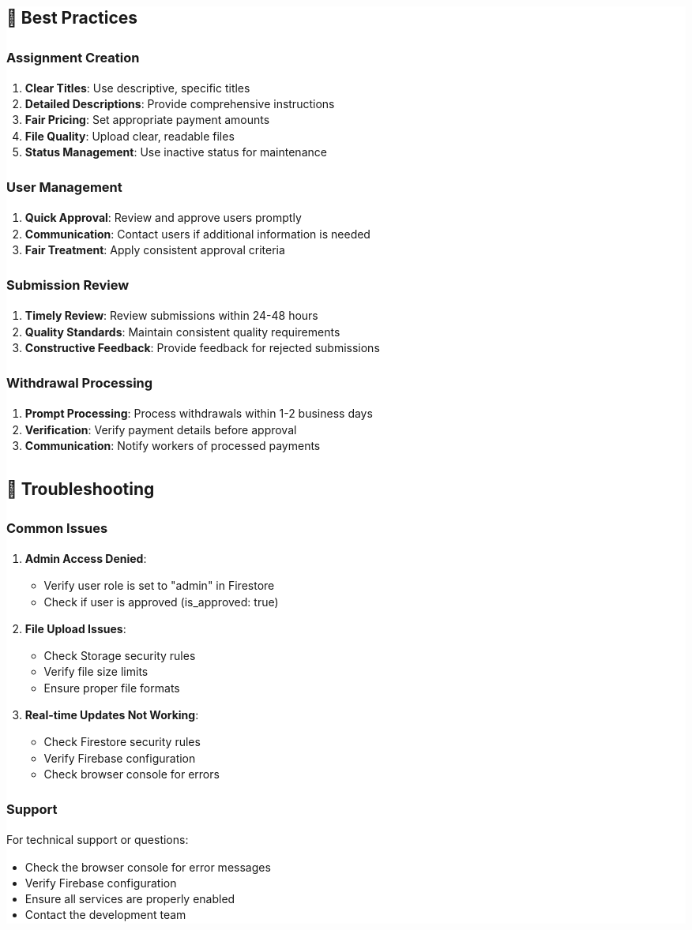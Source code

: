 ## 🚀 Best Practices

### Assignment Creation

1. **Clear Titles**: Use descriptive, specific titles
2. **Detailed Descriptions**: Provide comprehensive instructions
3. **Fair Pricing**: Set appropriate payment amounts
4. **File Quality**: Upload clear, readable files
5. **Status Management**: Use inactive status for maintenance

### User Management

1. **Quick Approval**: Review and approve users promptly
2. **Communication**: Contact users if additional information is needed
3. **Fair Treatment**: Apply consistent approval criteria

### Submission Review

1. **Timely Review**: Review submissions within 24-48 hours
2. **Quality Standards**: Maintain consistent quality requirements
3. **Constructive Feedback**: Provide feedback for rejected submissions

### Withdrawal Processing

1. **Prompt Processing**: Process withdrawals within 1-2 business days
2. **Verification**: Verify payment details before approval
3. **Communication**: Notify workers of processed payments

## 🔧 Troubleshooting

### Common Issues

1. **Admin Access Denied**:
   - Verify user role is set to "admin" in Firestore
   - Check if user is approved (is_approved: true)

2. **File Upload Issues**:
   - Check Storage security rules
   - Verify file size limits
   - Ensure proper file formats

3. **Real-time Updates Not Working**:
   - Check Firestore security rules
   - Verify Firebase configuration
   - Check browser console for errors

### Support

For technical support or questions:
- Check the browser console for error messages
- Verify Firebase configuration
- Ensure all services are properly enabled
- Contact the development team

